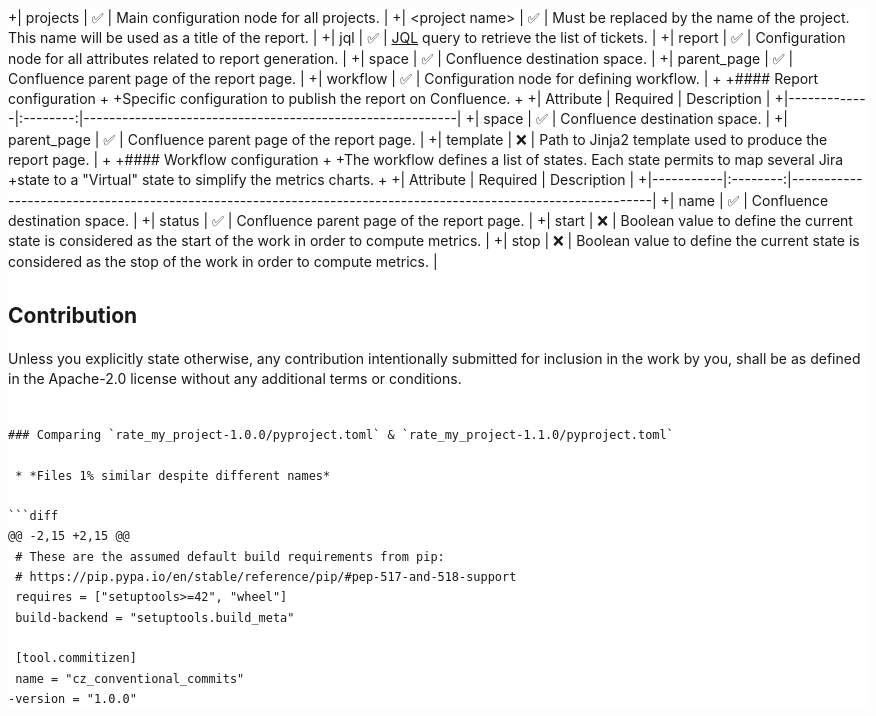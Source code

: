 +| projects         |    ✅     | Main configuration node for all projects.                                                                                              |
+| \<project name\> |    ✅     | Must be replaced by the name of the project.<br/>This name will be used as a title of the report.                                      |
+| jql              |    ✅     | [JQL](https://www.atlassian.com/blog/jira-software/jql-the-most-flexible-way-to-search-jira-14) query to retrieve the list of tickets. |
+| report           |    ✅     | Configuration node for all attributes related to report generation.                                                                    |
+| space            |    ✅     | Confluence destination space.                                                                                                          |
+| parent_page      |    ✅     | Confluence parent page of the report page.                                                                                             |
+| workflow         |    ✅     | Configuration node for defining workflow.                                                                                              |
+
+#### Report configuration
+
+Specific configuration to publish the report on Confluence.
+
+| Attribute   | Required | Description                                              |
+|-------------|:--------:|----------------------------------------------------------|
+| space       |    ✅     | Confluence destination space.                            |
+| parent_page |    ✅     | Confluence parent page of the report page.               |
+| template    |    ❌     | Path to Jinja2 template used to produce the report page. |
+
+#### Workflow configuration
+
+The workflow defines a list of states. Each state permits to map several Jira
+state to a "Virtual" state to simplify the metrics charts. 
+
+| Attribute | Required | Description                                                                                                   |
+|-----------|:--------:|---------------------------------------------------------------------------------------------------------------|
+| name      |    ✅     | Confluence destination space.                                                                                 |
+| status    |    ✅     | Confluence parent page of the report page.                                                                    |
+| start     |    ❌     | Boolean value to define the current state is considered as the start of the work in order to compute metrics. |
+| stop      |    ❌     | Boolean value to define the current state is considered as the stop of the work in order to compute metrics.  |
 
 ## Contribution
 
 Unless you explicitly state otherwise, any contribution intentionally submitted
 for inclusion in the work by you, shall be as defined in the Apache-2.0 license
 without any additional terms or conditions.
```

### Comparing `rate_my_project-1.0.0/pyproject.toml` & `rate_my_project-1.1.0/pyproject.toml`

 * *Files 1% similar despite different names*

```diff
@@ -2,15 +2,15 @@
 # These are the assumed default build requirements from pip:
 # https://pip.pypa.io/en/stable/reference/pip/#pep-517-and-518-support
 requires = ["setuptools>=42", "wheel"]
 build-backend = "setuptools.build_meta"
 
 [tool.commitizen]
 name = "cz_conventional_commits"
-version = "1.0.0"
```
